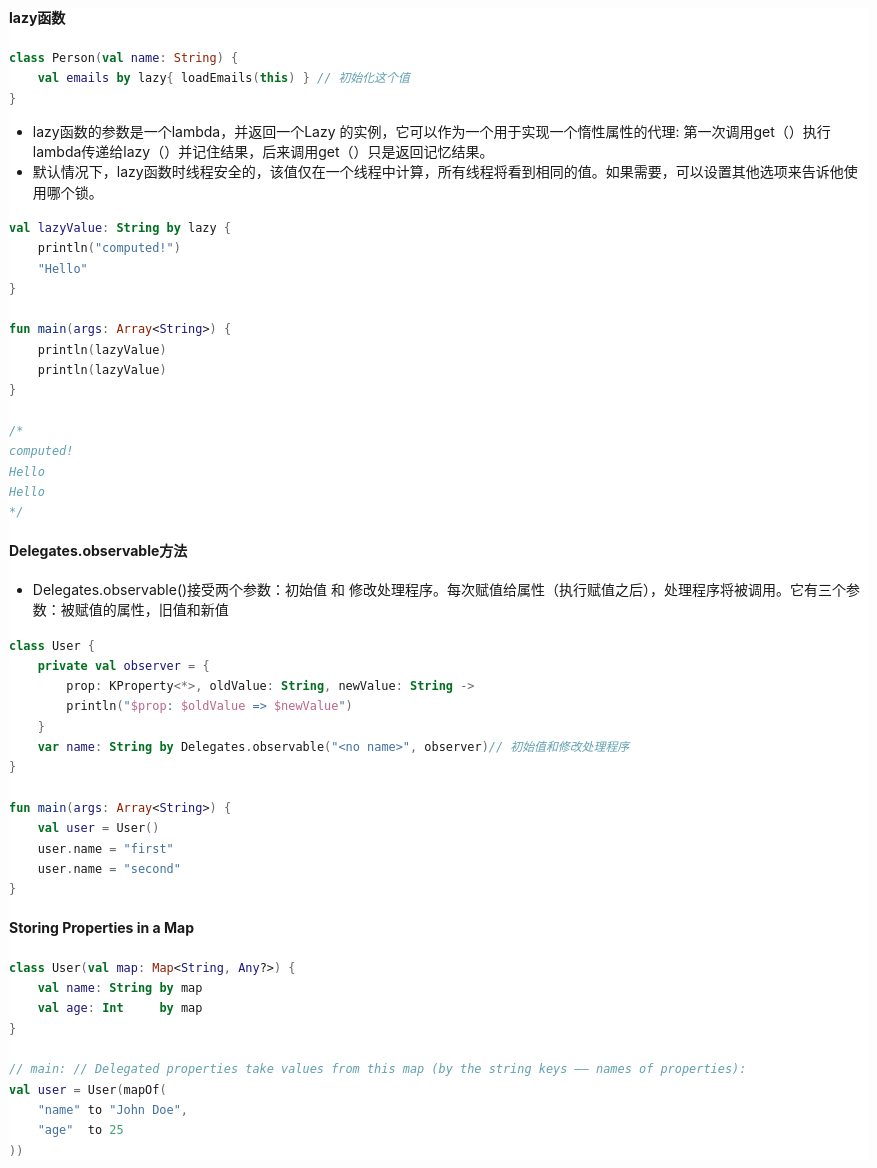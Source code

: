 #### lazy函数

```kotlin
class Person(val name: String) {
    val emails by lazy{ loadEmails(this) } // 初始化这个值
}
```

* lazy函数的参数是一个lambda，并返回一个Lazy <T>的实例，它可以作为一个用于实现一个惰性属性的代理: 第一次调用get（）执行lambda传递给lazy（）并记住结果，后来调用get（）只是返回记忆结果。
* 默认情况下，lazy函数时线程安全的，该值仅在一个线程中计算，所有线程将看到相同的值。如果需要，可以设置其他选项来告诉他使用哪个锁。

```kotlin
val lazyValue: String by lazy {
    println("computed!")
    "Hello"
}

fun main(args: Array<String>) {
    println(lazyValue)
    println(lazyValue)
}

/*
computed!
Hello
Hello
*/
```

#### Delegates.observable方法

* Delegates.observable()接受两个参数：初始值 和 修改处理程序。每次赋值给属性（执行赋值之后），处理程序将被调用。它有三个参数：被赋值的属性，旧值和新值

```kotlin
class User {
    private val observer = {
        prop: KProperty<*>, oldValue: String, newValue: String ->
        println("$prop: $oldValue => $newValue")
    }
    var name: String by Delegates.observable("<no name>", observer)// 初始值和修改处理程序    
}

fun main(args: Array<String>) {
    val user = User()
    user.name = "first"
    user.name = "second"
}
```

#### Storing Properties in a Map

```kotlin
class User(val map: Map<String, Any?>) {
    val name: String by map
    val age: Int     by map
}

// main: // Delegated properties take values from this map (by the string keys –– names of properties):
val user = User(mapOf(
    "name" to "John Doe",
    "age"  to 25
))
```

